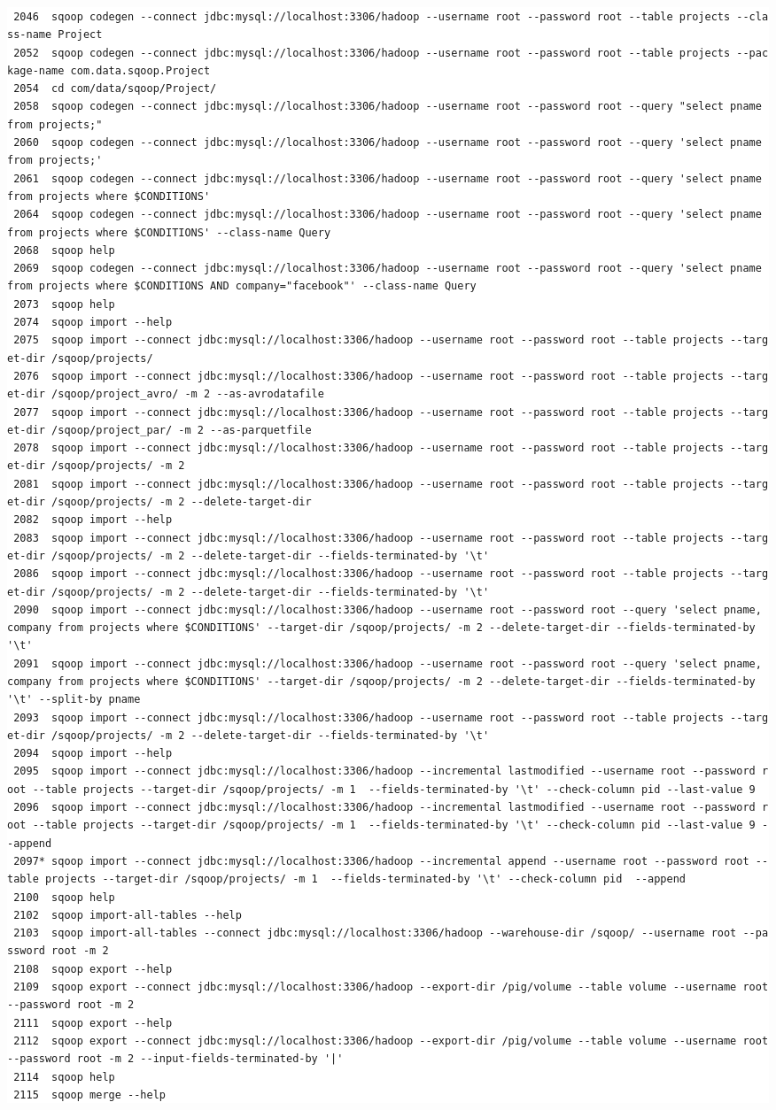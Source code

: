 ```
 2046  sqoop codegen --connect jdbc:mysql://localhost:3306/hadoop --username root --password root --table projects --class-name Project
 2052  sqoop codegen --connect jdbc:mysql://localhost:3306/hadoop --username root --password root --table projects --package-name com.data.sqoop.Project
 2054  cd com/data/sqoop/Project/
 2058  sqoop codegen --connect jdbc:mysql://localhost:3306/hadoop --username root --password root --query "select pname from projects;"
 2060  sqoop codegen --connect jdbc:mysql://localhost:3306/hadoop --username root --password root --query 'select pname from projects;'
 2061  sqoop codegen --connect jdbc:mysql://localhost:3306/hadoop --username root --password root --query 'select pname from projects where $CONDITIONS'
 2064  sqoop codegen --connect jdbc:mysql://localhost:3306/hadoop --username root --password root --query 'select pname from projects where $CONDITIONS' --class-name Query
 2068  sqoop help
 2069  sqoop codegen --connect jdbc:mysql://localhost:3306/hadoop --username root --password root --query 'select pname from projects where $CONDITIONS AND company="facebook"' --class-name Query
 2073  sqoop help
 2074  sqoop import --help
 2075  sqoop import --connect jdbc:mysql://localhost:3306/hadoop --username root --password root --table projects --target-dir /sqoop/projects/
 2076  sqoop import --connect jdbc:mysql://localhost:3306/hadoop --username root --password root --table projects --target-dir /sqoop/project_avro/ -m 2 --as-avrodatafile
 2077  sqoop import --connect jdbc:mysql://localhost:3306/hadoop --username root --password root --table projects --target-dir /sqoop/project_par/ -m 2 --as-parquetfile
 2078  sqoop import --connect jdbc:mysql://localhost:3306/hadoop --username root --password root --table projects --target-dir /sqoop/projects/ -m 2 
 2081  sqoop import --connect jdbc:mysql://localhost:3306/hadoop --username root --password root --table projects --target-dir /sqoop/projects/ -m 2 --delete-target-dir
 2082  sqoop import --help
 2083  sqoop import --connect jdbc:mysql://localhost:3306/hadoop --username root --password root --table projects --target-dir /sqoop/projects/ -m 2 --delete-target-dir --fields-terminated-by '\t'
 2086  sqoop import --connect jdbc:mysql://localhost:3306/hadoop --username root --password root --table projects --target-dir /sqoop/projects/ -m 2 --delete-target-dir --fields-terminated-by '\t'
 2090  sqoop import --connect jdbc:mysql://localhost:3306/hadoop --username root --password root --query 'select pname, company from projects where $CONDITIONS' --target-dir /sqoop/projects/ -m 2 --delete-target-dir --fields-terminated-by '\t'
 2091  sqoop import --connect jdbc:mysql://localhost:3306/hadoop --username root --password root --query 'select pname, company from projects where $CONDITIONS' --target-dir /sqoop/projects/ -m 2 --delete-target-dir --fields-terminated-by '\t' --split-by pname
 2093  sqoop import --connect jdbc:mysql://localhost:3306/hadoop --username root --password root --table projects --target-dir /sqoop/projects/ -m 2 --delete-target-dir --fields-terminated-by '\t'
 2094  sqoop import --help
 2095  sqoop import --connect jdbc:mysql://localhost:3306/hadoop --incremental lastmodified --username root --password root --table projects --target-dir /sqoop/projects/ -m 1  --fields-terminated-by '\t' --check-column pid --last-value 9
 2096  sqoop import --connect jdbc:mysql://localhost:3306/hadoop --incremental lastmodified --username root --password root --table projects --target-dir /sqoop/projects/ -m 1  --fields-terminated-by '\t' --check-column pid --last-value 9 --append
 2097* sqoop import --connect jdbc:mysql://localhost:3306/hadoop --incremental append --username root --password root --table projects --target-dir /sqoop/projects/ -m 1  --fields-terminated-by '\t' --check-column pid  --append
 2100  sqoop help
 2102  sqoop import-all-tables --help
 2103  sqoop import-all-tables --connect jdbc:mysql://localhost:3306/hadoop --warehouse-dir /sqoop/ --username root --password root -m 2
 2108  sqoop export --help
 2109  sqoop export --connect jdbc:mysql://localhost:3306/hadoop --export-dir /pig/volume --table volume --username root --password root -m 2
 2111  sqoop export --help
 2112  sqoop export --connect jdbc:mysql://localhost:3306/hadoop --export-dir /pig/volume --table volume --username root --password root -m 2 --input-fields-terminated-by '|'
 2114  sqoop help
 2115  sqoop merge --help
```